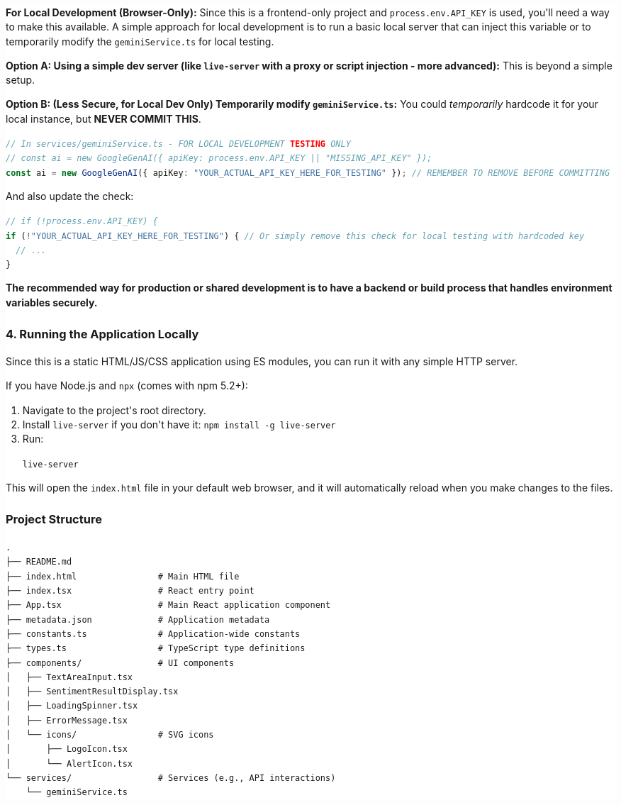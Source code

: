 **For Local Development (Browser-Only):**
Since this is a frontend-only project and `process.env.API_KEY` is used, you'll need a way to make this available.
A simple approach for local development is to run a basic local server that can inject this variable or to temporarily modify the `geminiService.ts` for local testing.

**Option A: Using a simple dev server (like `live-server` with a proxy or script injection - more advanced):**
This is beyond a simple setup.

**Option B: (Less Secure, for Local Dev Only) Temporarily modify `geminiService.ts`:**
You could *temporarily* hardcode it for your local instance, but **NEVER COMMIT THIS**.
```typescript
// In services/geminiService.ts - FOR LOCAL DEVELOPMENT TESTING ONLY
// const ai = new GoogleGenAI({ apiKey: process.env.API_KEY || "MISSING_API_KEY" });
const ai = new GoogleGenAI({ apiKey: "YOUR_ACTUAL_API_KEY_HERE_FOR_TESTING" }); // REMEMBER TO REMOVE BEFORE COMMITTING
```
And also update the check:
```typescript
// if (!process.env.API_KEY) {
if (!"YOUR_ACTUAL_API_KEY_HERE_FOR_TESTING") { // Or simply remove this check for local testing with hardcoded key
  // ...
}
```
**The recommended way for production or shared development is to have a backend or build process that handles environment variables securely.**

### 4. Running the Application Locally

Since this is a static HTML/JS/CSS application using ES modules, you can run it with any simple HTTP server.

If you have Node.js and `npx` (comes with npm 5.2+):
1.  Navigate to the project's root directory.
2.  Install `live-server` if you don't have it: `npm install -g live-server`
3.  Run:
    ```bash
    live-server
    ```
This will open the `index.html` file in your default web browser, and it will automatically reload when you make changes to the files.

### Project Structure

```
.
├── README.md
├── index.html                # Main HTML file
├── index.tsx                 # React entry point
├── App.tsx                   # Main React application component
├── metadata.json             # Application metadata
├── constants.ts              # Application-wide constants
├── types.ts                  # TypeScript type definitions
├── components/               # UI components
│   ├── TextAreaInput.tsx
│   ├── SentimentResultDisplay.tsx
│   ├── LoadingSpinner.tsx
│   ├── ErrorMessage.tsx
│   └── icons/                # SVG icons
│       ├── LogoIcon.tsx
│       └── AlertIcon.tsx
└── services/                 # Services (e.g., API interactions)
    └── geminiService.ts
```
